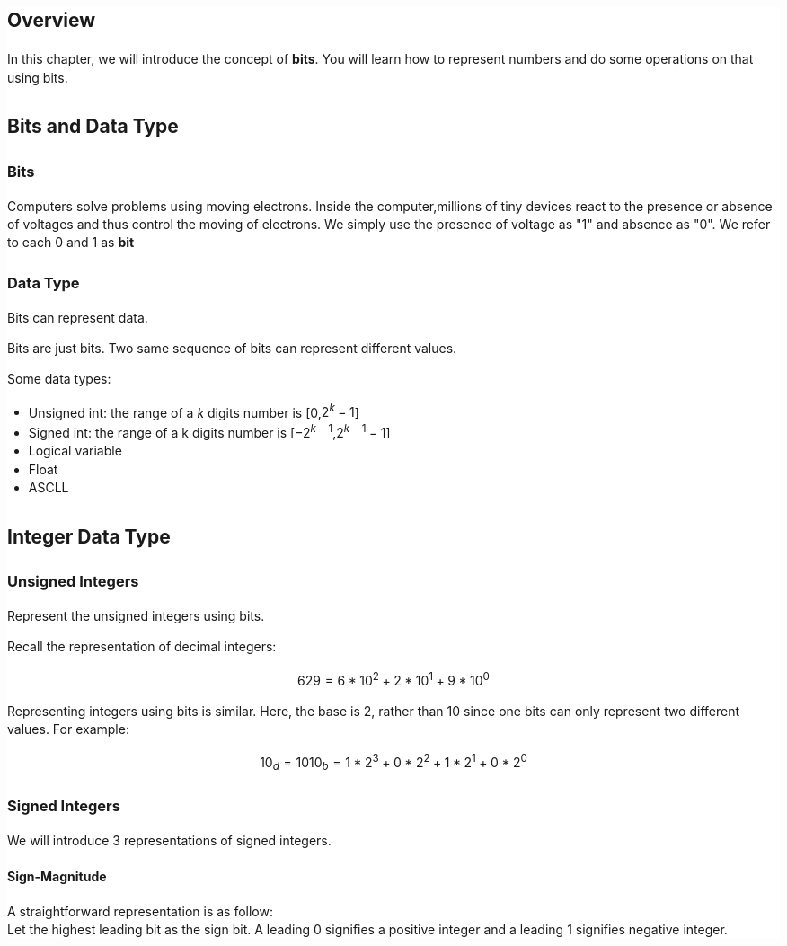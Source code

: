 ## Overview

In this chapter, we will introduce the concept of **bits**. You will learn how to represent numbers and do some operations on that using bits.

## Bits and Data Type 

### Bits

Computers solve problems using moving electrons. Inside the computer,millions of tiny devices react to the presence or absence of voltages and thus control the moving of electrons. We simply use the presence of voltage as "1" and absence as "0". We refer to each 0 and 1 as **bit**   

### Data Type

Bits can represent data.  

Bits are just bits. Two same sequence of bits can represent different values.  

Some data types:  

* Unsigned int: the range of a $k$ digits number is [$0$,$2^k-1$]
* Signed int: the range of a k digits number is [$-2^{k-1}$,$2^{k-1}-1$]
* Logical variable
* Float
* ASCLL

## Integer Data Type

### Unsigned Integers

Represent the unsigned integers using bits.  

Recall the representation of decimal integers:  

$$
629=6*10^2+2*10^1+9*10^0
$$

Representing integers using bits is similar. Here, the base is 2, rather than 10 since one bits can only represent two different values. For example:  

$$
10_{d}=1010_b=1*2^3+0*2^2+1*2^1+0*2^0
$$

### Signed Integers 

We will introduce 3 representations of signed integers.  

#### Sign-Magnitude

A straightforward representation is as follow:  
Let the highest leading bit as the sign bit. A leading 0 signifies a positive integer and a leading 1 signifies negative integer.  
